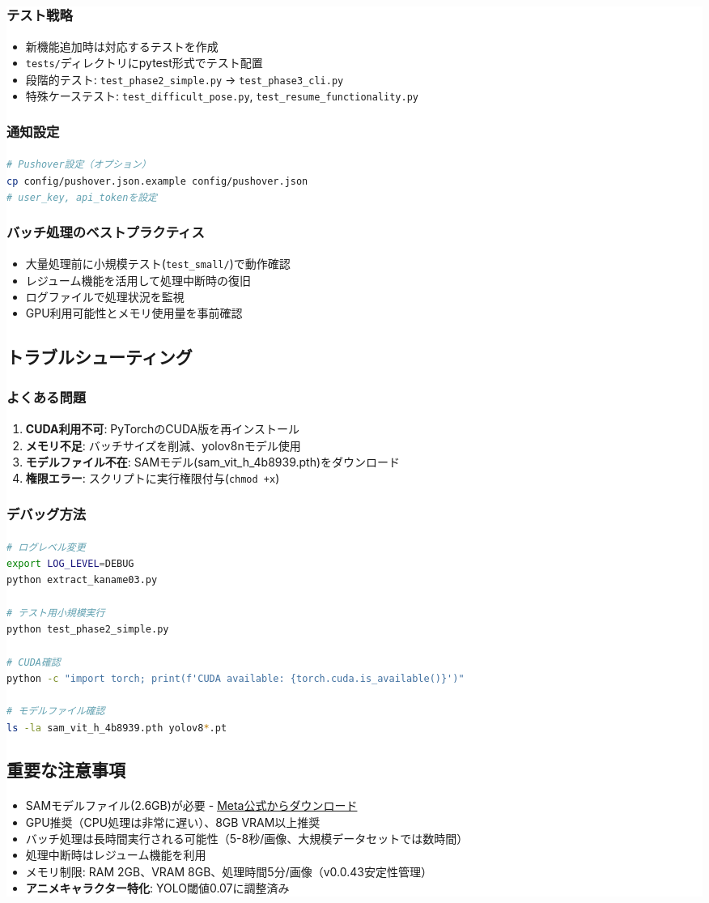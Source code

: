 ### テスト戦略
- 新機能追加時は対応するテストを作成
- `tests/`ディレクトリにpytest形式でテスト配置
- 段階的テスト: `test_phase2_simple.py` → `test_phase3_cli.py`
- 特殊ケーステスト: `test_difficult_pose.py`, `test_resume_functionality.py`

### 通知設定
```bash
# Pushover設定（オプション）
cp config/pushover.json.example config/pushover.json
# user_key, api_tokenを設定
```

### バッチ処理のベストプラクティス
- 大量処理前に小規模テスト(`test_small/`)で動作確認
- レジューム機能を活用して処理中断時の復旧
- ログファイルで処理状況を監視
- GPU利用可能性とメモリ使用量を事前確認

## トラブルシューティング

### よくある問題
1. **CUDA利用不可**: PyTorchのCUDA版を再インストール
2. **メモリ不足**: バッチサイズを削減、yolov8nモデル使用
3. **モデルファイル不在**: SAMモデル(sam_vit_h_4b8939.pth)をダウンロード
4. **権限エラー**: スクリプトに実行権限付与(`chmod +x`)

### デバッグ方法
```bash
# ログレベル変更
export LOG_LEVEL=DEBUG
python extract_kaname03.py

# テスト用小規模実行
python test_phase2_simple.py

# CUDA確認
python -c "import torch; print(f'CUDA available: {torch.cuda.is_available()}')"

# モデルファイル確認
ls -la sam_vit_h_4b8939.pth yolov8*.pt
```

## 重要な注意事項
- SAMモデルファイル(2.6GB)が必要 - [Meta公式からダウンロード](https://dl.fbaipublicfiles.com/segment_anything/sam_vit_h_4b8939.pth)
- GPU推奨（CPU処理は非常に遅い）、8GB VRAM以上推奨
- バッチ処理は長時間実行される可能性（5-8秒/画像、大規模データセットでは数時間）
- 処理中断時はレジューム機能を利用
- メモリ制限: RAM 2GB、VRAM 8GB、処理時間5分/画像（v0.0.43安定性管理）
- **アニメキャラクター特化**: YOLO閾値0.07に調整済み
